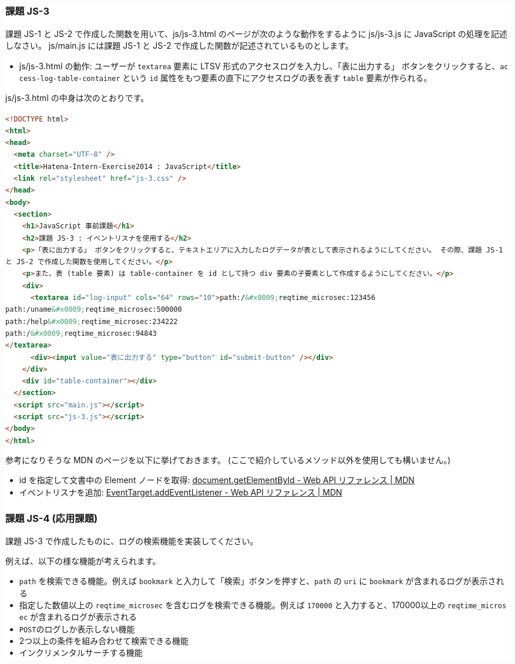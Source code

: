 ### 課題 JS-3

課題 JS-1 と JS-2 で作成した関数を用いて、js/js-3.html のページが次のような動作をするように js/js-3.js に JavaScript の処理を記述しなさい。
js/main.js には課題 JS-1 と JS-2 で作成した関数が記述されているものとします。

* js/js-3.html の動作: ユーザーが `textarea` 要素に LTSV 形式のアクセスログを入力し、「表に出力する」 ボタンをクリックすると、`access-log-table-container` という `id` 属性をもつ要素の直下にアクセスログの表を表す `table` 要素が作られる。

js/js-3.html の中身は次のとおりです。

```html
<!DOCTYPE html>
<html>
<head>
  <meta charset="UTF-8" />
  <title>Hatena-Intern-Exercise2014 : JavaScript</title>
  <link rel="stylesheet" href="js-3.css" />
</head>
<body>
  <section>
    <h1>JavaScript 事前課題</h1>
    <h2>課題 JS-3 : イベントリスナを使用する</h2>
    <p>「表に出力する」 ボタンをクリックすると、テキストエリアに入力したログデータが表として表示されるようにしてください。 その際、課題 JS-1 と JS-2 で作成した関数を使用してください。</p>
    <p>また、表 (table 要素) は table-container を id として持つ div 要素の子要素として作成するようにしてください。</p>
    <div>
      <textarea id="log-input" cols="64" rows="10">path:/&#x0009;reqtime_microsec:123456
path:/uname&#x0009;reqtime_microsec:500000
path:/help&#x0009;reqtime_microsec:234222
path:/&#x0009;reqtime_microsec:94843
</textarea>
      <div><input value="表に出力する" type="button" id="submit-button" /></div>
    </div>
    <div id="table-container"></div>
  </section>
  <script src="main.js"></script>
  <script src="js-3.js"></script>
</body>
</html>
```

参考になりそうな MDN のページを以下に挙げておきます。
(ここで紹介しているメソッド以外を使用しても構いません。)

* id を指定して文書中の Element ノードを取得: [document.getElementById - Web API リファレンス | MDN](https://developer.mozilla.org/ja/docs/Web/API/document.getElementById)
* イベントリスナを追加: [EventTarget.addEventListener - Web API リファレンス | MDN](https://developer.mozilla.org/ja/docs/Web/API/EventTarget.addEventListener)

### 課題 JS-4 (応用課題)

課題 JS-3 で作成したものに、ログの検索機能を実装してください。

例えば、以下の様な機能が考えられます。
- `path` を検索できる機能。例えば `bookmark` と入力して「検索」ボタンを押すと、`path` の `uri` に `bookmark` が含まれるログが表示される
- 指定した数値以上の `reqtime_microsec` を含むログを検索できる機能。例えば `170000` と入力すると、170000以上の `reqtime_microsec` が含まれるログが表示される
- `POST`のログしか表示しない機能
- 2つ以上の条件を組み合わせて検索できる機能
- インクリメンタルサーチする機能
